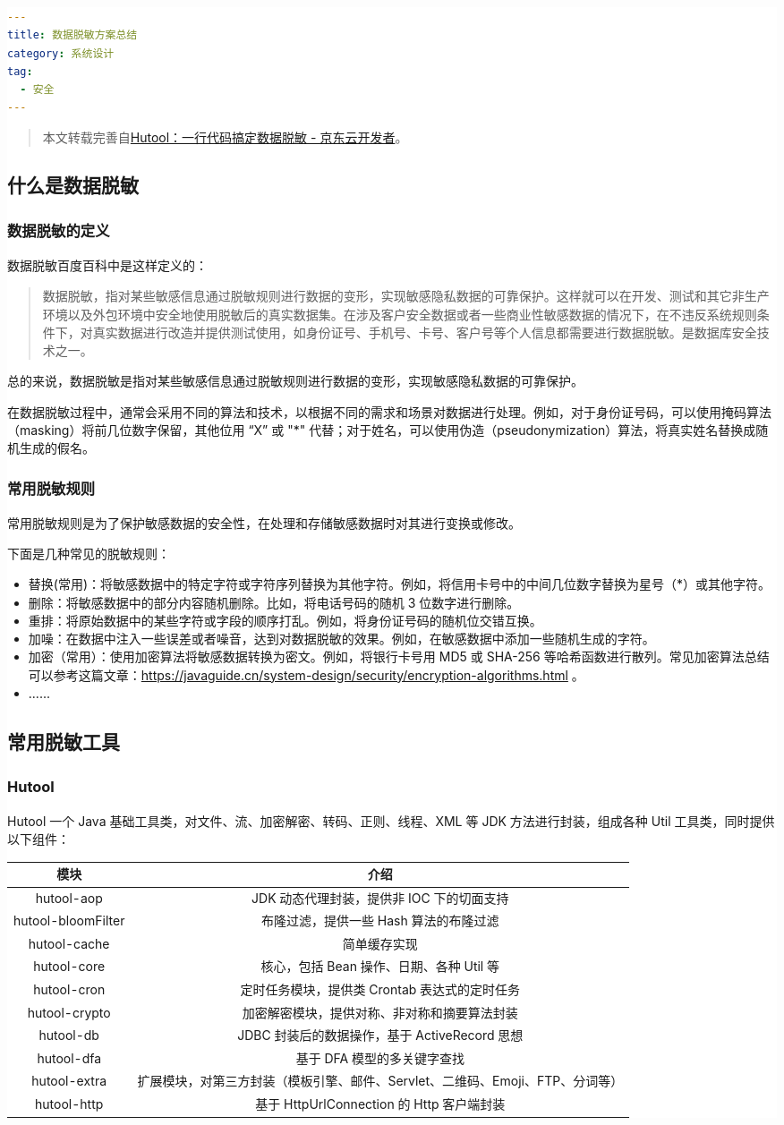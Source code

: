 ```yaml
---
title: 数据脱敏方案总结
category: 系统设计
tag:
  - 安全
---
```




> 本文转载完善自[Hutool：一行代码搞定数据脱敏 - 京东云开发者](https://mp.weixin.qq.com/s/1qFWczesU50ndPPLtABHFg)。

## 什么是数据脱敏

### 数据脱敏的定义

数据脱敏百度百科中是这样定义的：

> 数据脱敏，指对某些敏感信息通过脱敏规则进行数据的变形，实现敏感隐私数据的可靠保护。这样就可以在开发、测试和其它非生产环境以及外包环境中安全地使用脱敏后的真实数据集。在涉及客户安全数据或者一些商业性敏感数据的情况下，在不违反系统规则条件下，对真实数据进行改造并提供测试使用，如身份证号、手机号、卡号、客户号等个人信息都需要进行数据脱敏。是数据库安全技术之一。

总的来说，数据脱敏是指对某些敏感信息通过脱敏规则进行数据的变形，实现敏感隐私数据的可靠保护。

在数据脱敏过程中，通常会采用不同的算法和技术，以根据不同的需求和场景对数据进行处理。例如，对于身份证号码，可以使用掩码算法（masking）将前几位数字保留，其他位用 “X” 或 "\*" 代替；对于姓名，可以使用伪造（pseudonymization）算法，将真实姓名替换成随机生成的假名。

### 常用脱敏规则

常用脱敏规则是为了保护敏感数据的安全性，在处理和存储敏感数据时对其进行变换或修改。

下面是几种常见的脱敏规则：

- 替换(常用)：将敏感数据中的特定字符或字符序列替换为其他字符。例如，将信用卡号中的中间几位数字替换为星号（\*）或其他字符。
- 删除：将敏感数据中的部分内容随机删除。比如，将电话号码的随机 3 位数字进行删除。
- 重排：将原始数据中的某些字符或字段的顺序打乱。例如，将身份证号码的随机位交错互换。
- 加噪：在数据中注入一些误差或者噪音，达到对数据脱敏的效果。例如，在敏感数据中添加一些随机生成的字符。
- 加密（常用）：使用加密算法将敏感数据转换为密文。例如，将银行卡号用 MD5 或 SHA-256 等哈希函数进行散列。常见加密算法总结可以参考这篇文章：<https://javaguide.cn/system-design/security/encryption-algorithms.html> 。
- ......

## 常用脱敏工具

### Hutool

Hutool 一个 Java 基础工具类，对文件、流、加密解密、转码、正则、线程、XML 等 JDK 方法进行封装，组成各种 Util 工具类，同时提供以下组件：

|        模块        |                             介绍                             |
| :----------------: | :----------------------------------------------------------: |
|     hutool-aop     |          JDK 动态代理封装，提供非 IOC 下的切面支持           |
| hutool-bloomFilter |            布隆过滤，提供一些 Hash 算法的布隆过滤            |
|    hutool-cache    |                         简单缓存实现                         |
|    hutool-core     |           核心，包括 Bean 操作、日期、各种 Util 等           |
|    hutool-cron     |        定时任务模块，提供类 Crontab 表达式的定时任务         |
|   hutool-crypto    |         加密解密模块，提供对称、非对称和摘要算法封装         |
|     hutool-db      |        JDBC 封装后的数据操作，基于 ActiveRecord 思想         |
|     hutool-dfa     |                 基于 DFA 模型的多关键字查找                  |
|    hutool-extra    | 扩展模块，对第三方封装（模板引擎、邮件、Servlet、二维码、Emoji、FTP、分词等） |
|    hutool-http     |          基于 HttpUrlConnection 的 Http 客户端封装           |